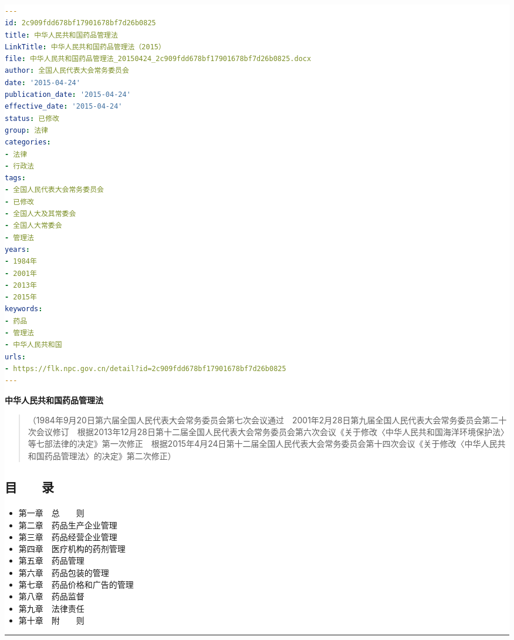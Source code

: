 ```yaml
---
id: 2c909fdd678bf17901678bf7d26b0825
title: 中华人民共和国药品管理法
LinkTitle: 中华人民共和国药品管理法（2015）
file: 中华人民共和国药品管理法_20150424_2c909fdd678bf17901678bf7d26b0825.docx
author: 全国人民代表大会常务委员会
date: '2015-04-24'
publication_date: '2015-04-24'
effective_date: '2015-04-24'
status: 已修改
group: 法律
categories:
- 法律
- 行政法
tags:
- 全国人民代表大会常务委员会
- 已修改
- 全国人大及其常委会
- 全国人大常委会
- 管理法
years:
- 1984年
- 2001年
- 2013年
- 2015年
keywords:
- 药品
- 管理法
- 中华人民共和国
urls:
- https://flk.npc.gov.cn/detail?id=2c909fdd678bf17901678bf7d26b0825
---
```


**中华人民共和国药品管理法**

> （1984年9月20日第六届全国人民代表大会常务委员会第七次会议通过　2001年2月28日第九届全国人民代表大会常务委员会第二十次会议修订　根据2013年12月28日第十二届全国人民代表大会常务委员会第六次会议《关于修改〈中华人民共和国海洋环境保护法〉等七部法律的决定》第一次修正　根据2015年4月24日第十二届全国人民代表大会常务委员会第十四次会议《关于修改〈中华人民共和国药品管理法〉的决定》第二次修正）

## 目　　录

- 第一章　总　　则
- 第二章　药品生产企业管理
- 第三章　药品经营企业管理
- 第四章　医疗机构的药剂管理
- 第五章　药品管理
- 第六章　药品包装的管理
- 第七章　药品价格和广告的管理
- 第八章　药品监督
- 第九章　法律责任
- 第十章　附　　则

---